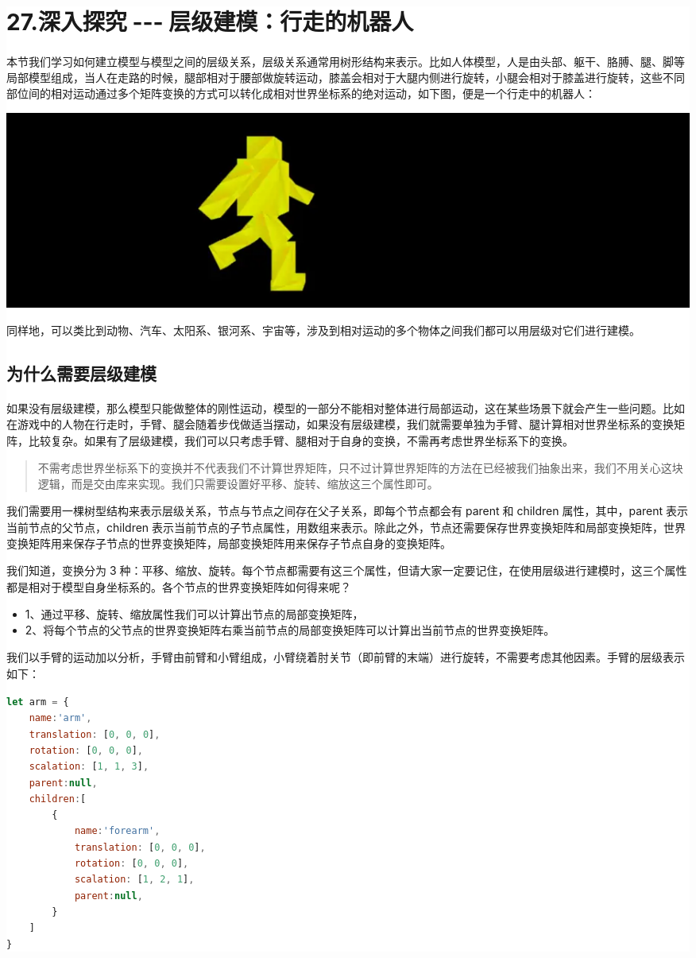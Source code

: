 # 27.深入探究 --- 层级建模：行走的机器人



本节我们学习如何建立模型与模型之间的层级关系，层级关系通常用树形结构来表示。比如人体模型，人是由头部、躯干、胳膊、腿、脚等局部模型组成，当人在走路的时候，腿部相对于腰部做旋转运动，膝盖会相对于大腿内侧进行旋转，小腿会相对于膝盖进行旋转，这些不同部位间的相对运动通过多个矩阵变换的方式可以转化成相对世界坐标系的绝对运动，如下图，便是一个行走中的机器人：


![](./images/0d413745ae8897a0075c46ac6018657f.webp )

同样地，可以类比到动物、汽车、太阳系、银河系、宇宙等，涉及到相对运动的多个物体之间我们都可以用层级对它们进行建模。
## 为什么需要层级建模

如果没有层级建模，那么模型只能做整体的刚性运动，模型的一部分不能相对整体进行局部运动，这在某些场景下就会产生一些问题。比如在游戏中的人物在行走时，手臂、腿会随着步伐做适当摆动，如果没有层级建模，我们就需要单独为手臂、腿计算相对世界坐标系的变换矩阵，比较复杂。如果有了层级建模，我们可以只考虑手臂、腿相对于自身的变换，不需再考虑世界坐标系下的变换。

> 不需考虑世界坐标系下的变换并不代表我们不计算世界矩阵，只不过计算世界矩阵的方法在已经被我们抽象出来，我们不用关心这块逻辑，而是交由库来实现。我们只需要设置好平移、旋转、缩放这三个属性即可。

我们需要用一棵树型结构来表示层级关系，节点与节点之间存在父子关系，即每个节点都会有 parent 和 children 属性，其中，parent 表示当前节点的父节点，children 表示当前节点的子节点属性，用数组来表示。除此之外，节点还需要保存世界变换矩阵和局部变换矩阵，世界变换矩阵用来保存子节点的世界变换矩阵，局部变换矩阵用来保存子节点自身的变换矩阵。

我们知道，变换分为 3 种：平移、缩放、旋转。每个节点都需要有这三个属性，但请大家一定要记住，在使用层级进行建模时，这三个属性都是相对于模型自身坐标系的。各个节点的世界变换矩阵如何得来呢？

* 1、通过平移、旋转、缩放属性我们可以计算出节点的局部变换矩阵，
* 2、将每个节点的父节点的世界变换矩阵右乘当前节点的局部变换矩阵可以计算出当前节点的世界变换矩阵。

我们以手臂的运动加以分析，手臂由前臂和小臂组成，小臂绕着肘关节（即前臂的末端）进行旋转，不需要考虑其他因素。手臂的层级表示如下：

```javascript
let arm = {
    name:'arm',
    translation: [0, 0, 0],
    rotation: [0, 0, 0],
    scalation: [1, 1, 3],
    parent:null,
    children:[
        {
            name:'forearm',
            translation: [0, 0, 0],
            rotation: [0, 0, 0],
            scalation: [1, 2, 1],
            parent:null,
        }
    ]
}
```
